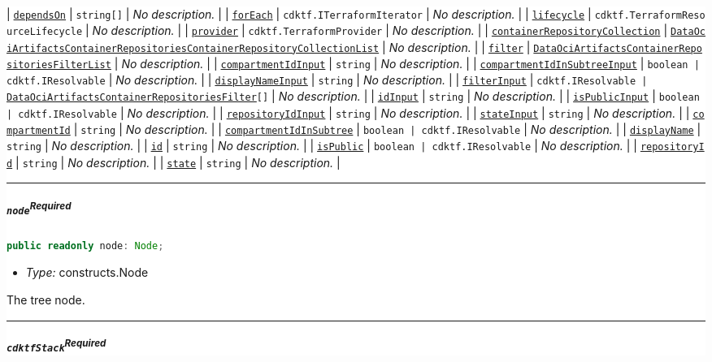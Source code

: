 | <code><a href="#rhizo-co-terraform-provider-oci.dataOciArtifactsContainerRepositories.DataOciArtifactsContainerRepositories.property.dependsOn">dependsOn</a></code> | <code>string[]</code> | *No description.* |
| <code><a href="#rhizo-co-terraform-provider-oci.dataOciArtifactsContainerRepositories.DataOciArtifactsContainerRepositories.property.forEach">forEach</a></code> | <code>cdktf.ITerraformIterator</code> | *No description.* |
| <code><a href="#rhizo-co-terraform-provider-oci.dataOciArtifactsContainerRepositories.DataOciArtifactsContainerRepositories.property.lifecycle">lifecycle</a></code> | <code>cdktf.TerraformResourceLifecycle</code> | *No description.* |
| <code><a href="#rhizo-co-terraform-provider-oci.dataOciArtifactsContainerRepositories.DataOciArtifactsContainerRepositories.property.provider">provider</a></code> | <code>cdktf.TerraformProvider</code> | *No description.* |
| <code><a href="#rhizo-co-terraform-provider-oci.dataOciArtifactsContainerRepositories.DataOciArtifactsContainerRepositories.property.containerRepositoryCollection">containerRepositoryCollection</a></code> | <code><a href="#rhizo-co-terraform-provider-oci.dataOciArtifactsContainerRepositories.DataOciArtifactsContainerRepositoriesContainerRepositoryCollectionList">DataOciArtifactsContainerRepositoriesContainerRepositoryCollectionList</a></code> | *No description.* |
| <code><a href="#rhizo-co-terraform-provider-oci.dataOciArtifactsContainerRepositories.DataOciArtifactsContainerRepositories.property.filter">filter</a></code> | <code><a href="#rhizo-co-terraform-provider-oci.dataOciArtifactsContainerRepositories.DataOciArtifactsContainerRepositoriesFilterList">DataOciArtifactsContainerRepositoriesFilterList</a></code> | *No description.* |
| <code><a href="#rhizo-co-terraform-provider-oci.dataOciArtifactsContainerRepositories.DataOciArtifactsContainerRepositories.property.compartmentIdInput">compartmentIdInput</a></code> | <code>string</code> | *No description.* |
| <code><a href="#rhizo-co-terraform-provider-oci.dataOciArtifactsContainerRepositories.DataOciArtifactsContainerRepositories.property.compartmentIdInSubtreeInput">compartmentIdInSubtreeInput</a></code> | <code>boolean \| cdktf.IResolvable</code> | *No description.* |
| <code><a href="#rhizo-co-terraform-provider-oci.dataOciArtifactsContainerRepositories.DataOciArtifactsContainerRepositories.property.displayNameInput">displayNameInput</a></code> | <code>string</code> | *No description.* |
| <code><a href="#rhizo-co-terraform-provider-oci.dataOciArtifactsContainerRepositories.DataOciArtifactsContainerRepositories.property.filterInput">filterInput</a></code> | <code>cdktf.IResolvable \| <a href="#rhizo-co-terraform-provider-oci.dataOciArtifactsContainerRepositories.DataOciArtifactsContainerRepositoriesFilter">DataOciArtifactsContainerRepositoriesFilter</a>[]</code> | *No description.* |
| <code><a href="#rhizo-co-terraform-provider-oci.dataOciArtifactsContainerRepositories.DataOciArtifactsContainerRepositories.property.idInput">idInput</a></code> | <code>string</code> | *No description.* |
| <code><a href="#rhizo-co-terraform-provider-oci.dataOciArtifactsContainerRepositories.DataOciArtifactsContainerRepositories.property.isPublicInput">isPublicInput</a></code> | <code>boolean \| cdktf.IResolvable</code> | *No description.* |
| <code><a href="#rhizo-co-terraform-provider-oci.dataOciArtifactsContainerRepositories.DataOciArtifactsContainerRepositories.property.repositoryIdInput">repositoryIdInput</a></code> | <code>string</code> | *No description.* |
| <code><a href="#rhizo-co-terraform-provider-oci.dataOciArtifactsContainerRepositories.DataOciArtifactsContainerRepositories.property.stateInput">stateInput</a></code> | <code>string</code> | *No description.* |
| <code><a href="#rhizo-co-terraform-provider-oci.dataOciArtifactsContainerRepositories.DataOciArtifactsContainerRepositories.property.compartmentId">compartmentId</a></code> | <code>string</code> | *No description.* |
| <code><a href="#rhizo-co-terraform-provider-oci.dataOciArtifactsContainerRepositories.DataOciArtifactsContainerRepositories.property.compartmentIdInSubtree">compartmentIdInSubtree</a></code> | <code>boolean \| cdktf.IResolvable</code> | *No description.* |
| <code><a href="#rhizo-co-terraform-provider-oci.dataOciArtifactsContainerRepositories.DataOciArtifactsContainerRepositories.property.displayName">displayName</a></code> | <code>string</code> | *No description.* |
| <code><a href="#rhizo-co-terraform-provider-oci.dataOciArtifactsContainerRepositories.DataOciArtifactsContainerRepositories.property.id">id</a></code> | <code>string</code> | *No description.* |
| <code><a href="#rhizo-co-terraform-provider-oci.dataOciArtifactsContainerRepositories.DataOciArtifactsContainerRepositories.property.isPublic">isPublic</a></code> | <code>boolean \| cdktf.IResolvable</code> | *No description.* |
| <code><a href="#rhizo-co-terraform-provider-oci.dataOciArtifactsContainerRepositories.DataOciArtifactsContainerRepositories.property.repositoryId">repositoryId</a></code> | <code>string</code> | *No description.* |
| <code><a href="#rhizo-co-terraform-provider-oci.dataOciArtifactsContainerRepositories.DataOciArtifactsContainerRepositories.property.state">state</a></code> | <code>string</code> | *No description.* |

---

##### `node`<sup>Required</sup> <a name="node" id="rhizo-co-terraform-provider-oci.dataOciArtifactsContainerRepositories.DataOciArtifactsContainerRepositories.property.node"></a>

```typescript
public readonly node: Node;
```

- *Type:* constructs.Node

The tree node.

---

##### `cdktfStack`<sup>Required</sup> <a name="cdktfStack" id="rhizo-co-terraform-provider-oci.dataOciArtifactsContainerRepositories.DataOciArtifactsContainerRepositories.property.cdktfStack"></a>

